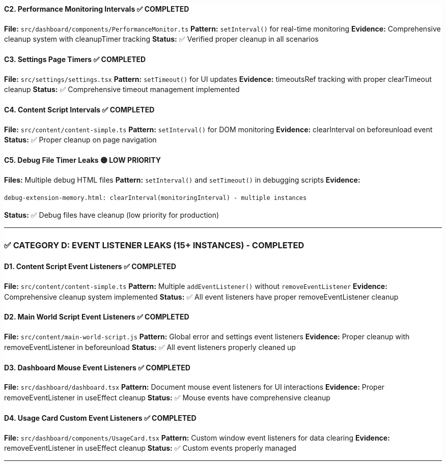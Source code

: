 #### C2. Performance Monitoring Intervals ✅ **COMPLETED**
**File:** `src/dashboard/components/PerformanceMonitor.ts`
**Pattern:** `setInterval()` for real-time monitoring
**Evidence:** Comprehensive cleanup system with cleanupTimer tracking
**Status:** ✅ Verified proper cleanup in all scenarios

#### C3. Settings Page Timers ✅ **COMPLETED**
**File:** `src/settings/settings.tsx`
**Pattern:** `setTimeout()` for UI updates
**Evidence:** timeoutsRef tracking with proper clearTimeout cleanup
**Status:** ✅ Comprehensive timeout management implemented

#### C4. Content Script Intervals ✅ **COMPLETED**
**File:** `src/content/content-simple.ts`
**Pattern:** `setInterval()` for DOM monitoring
**Evidence:** clearInterval on beforeunload event
**Status:** ✅ Proper cleanup on page navigation

#### C5. Debug File Timer Leaks 🟡 **LOW PRIORITY**
**Files:** Multiple debug HTML files
**Pattern:** `setInterval()` and `setTimeout()` in debugging scripts
**Evidence:**
```
debug-extension-memory.html: clearInterval(monitoringInterval) - multiple instances
```
**Status:** ✅ Debug files have cleanup (low priority for production)

---

### ✅ CATEGORY D: EVENT LISTENER LEAKS (15+ INSTANCES) - COMPLETED

#### D1. Content Script Event Listeners ✅ **COMPLETED**
**File:** `src/content/content-simple.ts`
**Pattern:** Multiple `addEventListener()` without `removeEventListener`
**Evidence:** Comprehensive cleanup system implemented
**Status:** ✅ All event listeners have proper removeEventListener cleanup

#### D2. Main World Script Event Listeners ✅ **COMPLETED**
**File:** `src/content/main-world-script.js`
**Pattern:** Global error and settings event listeners
**Evidence:** Proper cleanup with removeEventListener in beforeunload
**Status:** ✅ All event listeners properly cleaned up

#### D3. Dashboard Mouse Event Listeners ✅ **COMPLETED**
**File:** `src/dashboard/dashboard.tsx`
**Pattern:** Document mouse event listeners for UI interactions
**Evidence:** Proper removeEventListener in useEffect cleanup
**Status:** ✅ Mouse events have comprehensive cleanup

#### D4. Usage Card Custom Event Listeners ✅ **COMPLETED**
**File:** `src/dashboard/components/UsageCard.tsx`
**Pattern:** Custom window event listeners for data clearing
**Evidence:** removeEventListener in useEffect cleanup
**Status:** ✅ Custom events properly managed

---